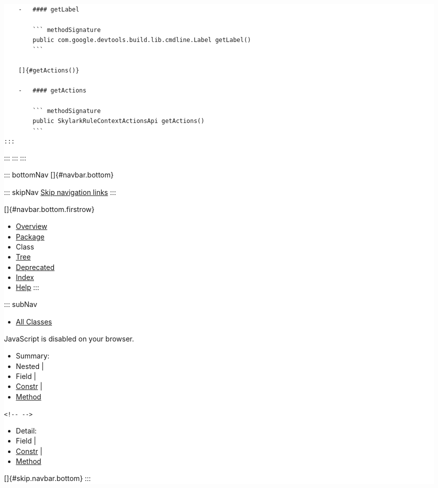         -   #### getLabel

            ``` methodSignature
            public com.google.devtools.build.lib.cmdline.Label getLabel()
            ```

        []{#getActions()}

        -   #### getActions

            ``` methodSignature
            public SkylarkRuleContextActionsApi getActions()
            ```
    :::
:::
:::
:::

::: bottomNav
[]{#navbar.bottom}

::: skipNav
[Skip navigation links](#skip.navbar.bottom "Skip navigation links")
:::

[]{#navbar.bottom.firstrow}

-   [Overview](../../../../../../index.html)
-   [Package](package-summary.html)
-   Class
-   [Tree](package-tree.html)
-   [Deprecated](../../../../../../deprecated-list.html)
-   [Index](../../../../../../index-all.html)
-   [Help](../../../../../../help-doc.html)
:::

::: subNav
-   [All Classes](../../../../../../allclasses.html)

<div>

<div>

JavaScript is disabled on your browser.

</div>

</div>

<div>

-   Summary: 
-   Nested \| 
-   Field \| 
-   [Constr](#constructor.summary) \| 
-   [Method](#method.summary)

```{=html}
<!-- -->
```
-   Detail: 
-   Field \| 
-   [Constr](#constructor.detail) \| 
-   [Method](#method.detail)

</div>

[]{#skip.navbar.bottom}
:::
